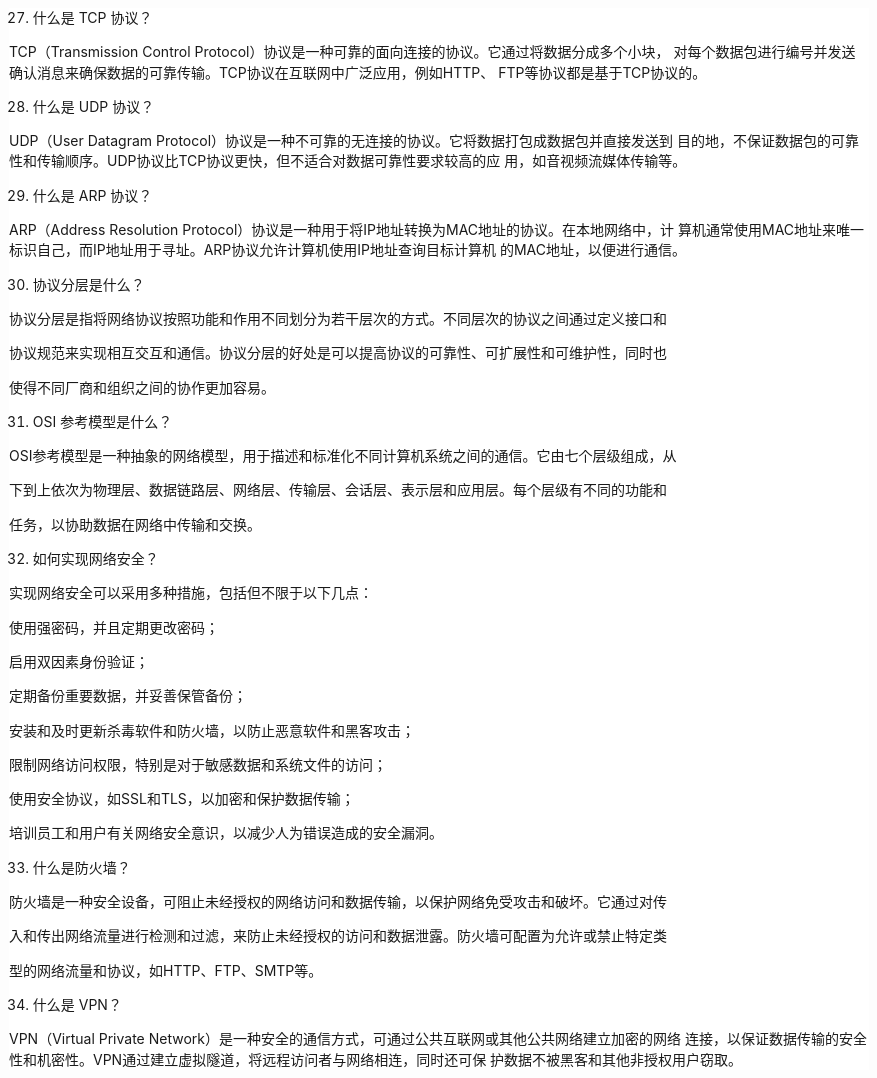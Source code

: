27. 什么是 TCP 协议？

TCP（Transmission Control Protocol）协议是一种可靠的面向连接的协议。它通过将数据分成多个小块，
对每个数据包进行编号并发送确认消息来确保数据的可靠传输。TCP协议在互联网中广泛应用，例如HTTP、
FTP等协议都是基于TCP协议的。

28. 什么是 UDP 协议？

UDP（User Datagram Protocol）协议是一种不可靠的无连接的协议。它将数据打包成数据包并直接发送到
目的地，不保证数据包的可靠性和传输顺序。UDP协议比TCP协议更快，但不适合对数据可靠性要求较高的应
用，如音视频流媒体传输等。

29. 什么是 ARP 协议？

ARP（Address Resolution Protocol）协议是一种用于将IP地址转换为MAC地址的协议。在本地网络中，计
算机通常使用MAC地址来唯一标识自己，而IP地址用于寻址。ARP协议允许计算机使用IP地址查询目标计算机
的MAC地址，以便进行通信。

30. 协议分层是什么？

协议分层是指将网络协议按照功能和作用不同划分为若干层次的方式。不同层次的协议之间通过定义接口和

协议规范来实现相互交互和通信。协议分层的好处是可以提高协议的可靠性、可扩展性和可维护性，同时也

使得不同厂商和组织之间的协作更加容易。

31. OSI 参考模型是什么？

OSI参考模型是一种抽象的网络模型，用于描述和标准化不同计算机系统之间的通信。它由七个层级组成，从

下到上依次为物理层、数据链路层、网络层、传输层、会话层、表示层和应用层。每个层级有不同的功能和

任务，以协助数据在网络中传输和交换。

32. 如何实现网络安全？

实现网络安全可以采用多种措施，包括但不限于以下几点：

使用强密码，并且定期更改密码；

启用双因素身份验证；

定期备份重要数据，并妥善保管备份；

安装和及时更新杀毒软件和防火墙，以防止恶意软件和黑客攻击；

限制网络访问权限，特别是对于敏感数据和系统文件的访问；

使用安全协议，如SSL和TLS，以加密和保护数据传输；

培训员工和用户有关网络安全意识，以减少人为错误造成的安全漏洞。

33. 什么是防火墙？

防火墙是一种安全设备，可阻止未经授权的网络访问和数据传输，以保护网络免受攻击和破坏。它通过对传

入和传出网络流量进行检测和过滤，来防止未经授权的访问和数据泄露。防火墙可配置为允许或禁止特定类

型的网络流量和协议，如HTTP、FTP、SMTP等。

34. 什么是 VPN？

VPN（Virtual Private Network）是一种安全的通信方式，可通过公共互联网或其他公共网络建立加密的网络
连接，以保证数据传输的安全性和机密性。VPN通过建立虚拟隧道，将远程访问者与网络相连，同时还可保
护数据不被黑客和其他非授权用户窃取。
